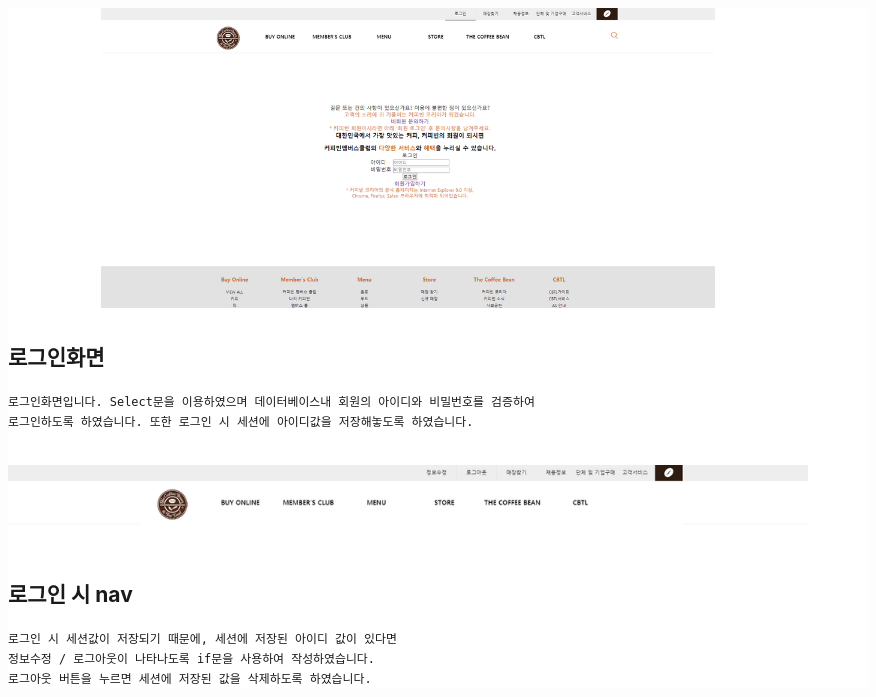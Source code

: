 <img src="https://github.com/yoonjaesub/CoffeeBean/blob/master/img/login.PNG" width="800px" height="300px">

## 로그인화면
```
로그인화면입니다. Select문을 이용하였으며 데이터베이스내 회원의 아이디와 비밀번호를 검증하여
로그인하도록 하였습니다. 또한 로그인 시 세션에 아이디값을 저장해놓도록 하였습니다.
```

<img src="https://github.com/yoonjaesub/CoffeeBean/blob/master/img/login_nav.PNG" width="800px" height="100px">

## 로그인 시 nav
```
로그인 시 세션값이 저장되기 때문에, 세션에 저장된 아이디 값이 있다면
정보수정 / 로그아웃이 나타나도록 if문을 사용하여 작성하였습니다.
로그아웃 버튼을 누르면 세션에 저장된 값을 삭제하도록 하였습니다.
```
